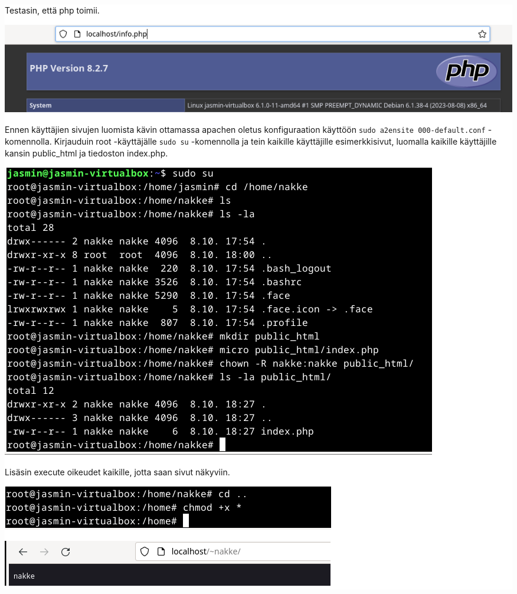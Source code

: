 Testasin, että php toimii.

![kuva](images/h7/h7_15.png)

Ennen käyttäjien sivujen luomista kävin ottamassa apachen oletus konfiguraation käyttöön `sudo a2ensite 000-default.conf` -komennolla. 
Kirjauduin root -käyttäjälle  `sudo su` -komennolla ja tein kaikille  käyttäjille esimerkkisivut, luomalla kaikille käyttäjille kansin public_html ja tiedoston index.php.

![kuva](images/h7/h7_16.png)

Lisäsin execute oikeudet kaikille, jotta saan sivut näkyviin. 

![kuva](images/h7/h7_17.png)

![kuva](images/h7/h7_18.png)
